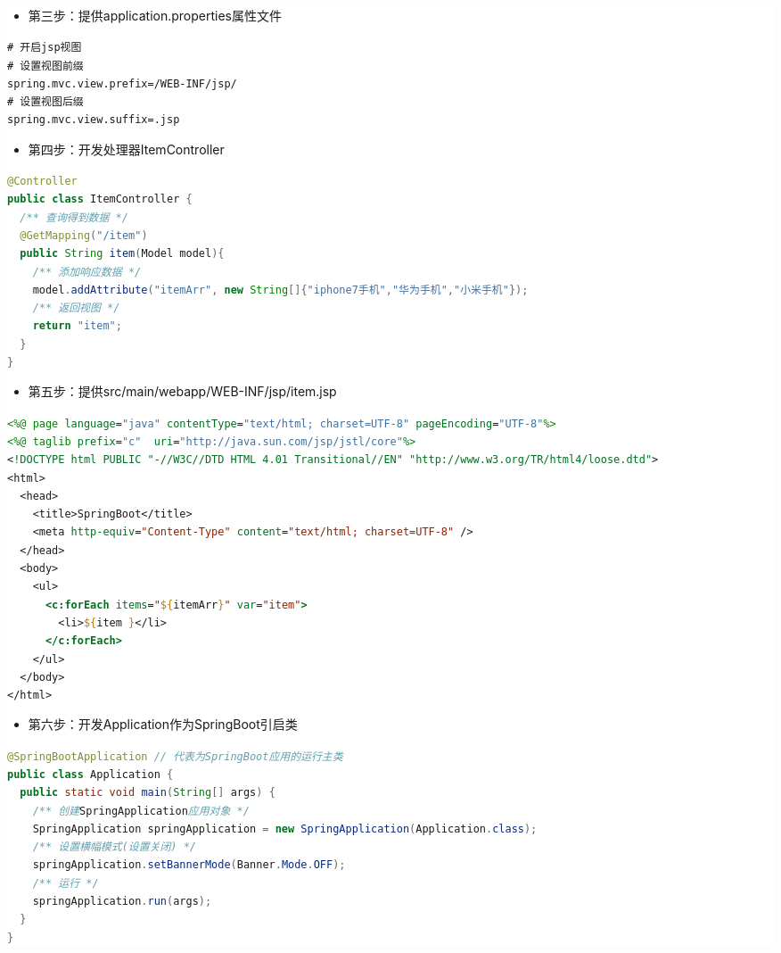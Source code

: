 - 第三步：提供application.properties属性文件

```properties
# 开启jsp视图
# 设置视图前缀
spring.mvc.view.prefix=/WEB-INF/jsp/
# 设置视图后缀
spring.mvc.view.suffix=.jsp
```

- 第四步：开发处理器ItemController

```java
@Controller
public class ItemController {
  /** 查询得到数据 */
  @GetMapping("/item")
  public String item(Model model){
    /** 添加响应数据 */
    model.addAttribute("itemArr", new String[]{"iphone7手机","华为手机","小米手机"});
    /** 返回视图 */
    return "item";
  }
}
```

- 第五步：提供src/main/webapp/WEB-INF/jsp/item.jsp

```jsp
<%@ page language="java" contentType="text/html; charset=UTF-8" pageEncoding="UTF-8"%>
<%@ taglib prefix="c"  uri="http://java.sun.com/jsp/jstl/core"%>
<!DOCTYPE html PUBLIC "-//W3C//DTD HTML 4.01 Transitional//EN" "http://www.w3.org/TR/html4/loose.dtd">
<html>
  <head>
    <title>SpringBoot</title>
    <meta http-equiv="Content-Type" content="text/html; charset=UTF-8" />
  </head>
  <body>
    <ul>
      <c:forEach items="${itemArr}" var="item">
        <li>${item }</li>
      </c:forEach>
    </ul>
  </body>
</html>
```

- 第六步：开发Application作为SpringBoot引启类

```java
@SpringBootApplication // 代表为SpringBoot应用的运行主类
public class Application {
  public static void main(String[] args) {
    /** 创建SpringApplication应用对象 */
    SpringApplication springApplication = new SpringApplication(Application.class);
    /** 设置横幅模式(设置关闭) */
    springApplication.setBannerMode(Banner.Mode.OFF);
    /** 运行 */
    springApplication.run(args);
  }
}
```
